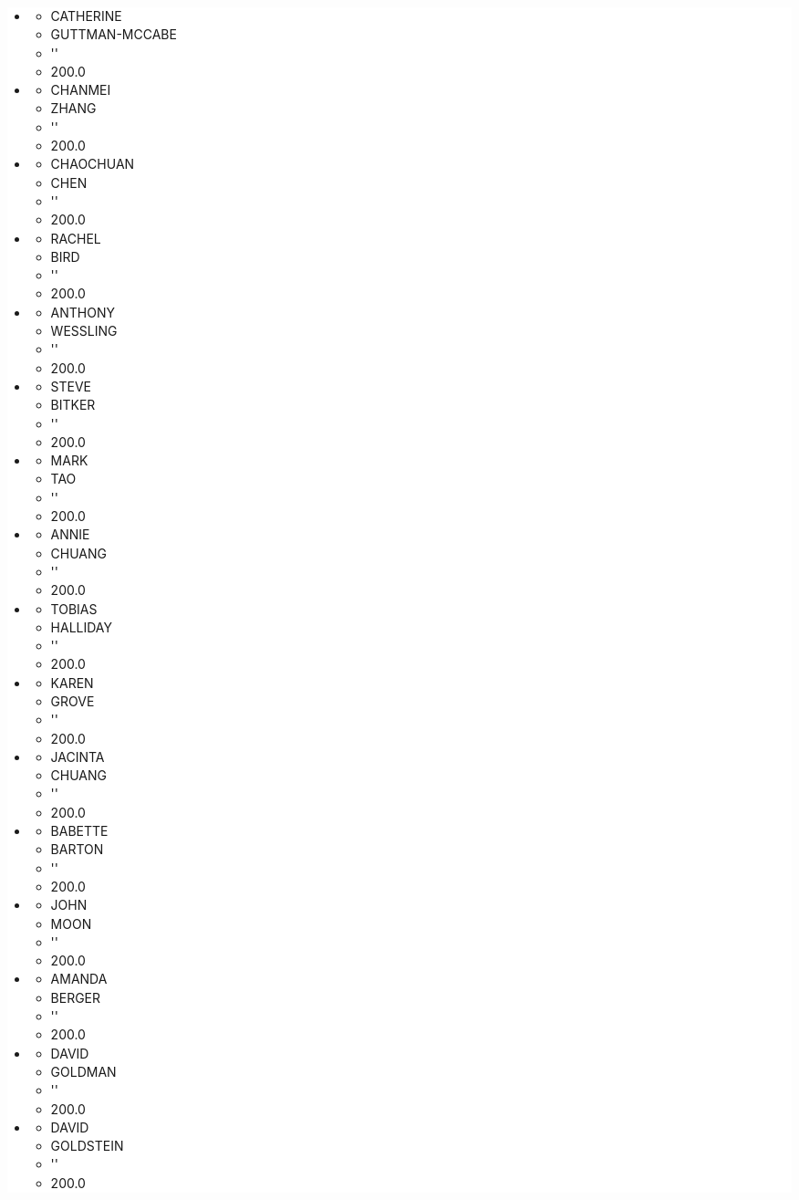 - - CATHERINE
  - GUTTMAN-MCCABE
  - ''
  - 200.0
- - CHANMEI
  - ZHANG
  - ''
  - 200.0
- - CHAOCHUAN
  - CHEN
  - ''
  - 200.0
- - RACHEL
  - BIRD
  - ''
  - 200.0
- - ANTHONY
  - WESSLING
  - ''
  - 200.0
- - STEVE
  - BITKER
  - ''
  - 200.0
- - MARK
  - TAO
  - ''
  - 200.0
- - ANNIE
  - CHUANG
  - ''
  - 200.0
- - TOBIAS
  - HALLIDAY
  - ''
  - 200.0
- - KAREN
  - GROVE
  - ''
  - 200.0
- - JACINTA
  - CHUANG
  - ''
  - 200.0
- - BABETTE
  - BARTON
  - ''
  - 200.0
- - JOHN
  - MOON
  - ''
  - 200.0
- - AMANDA
  - BERGER
  - ''
  - 200.0
- - DAVID
  - GOLDMAN
  - ''
  - 200.0
- - DAVID
  - GOLDSTEIN
  - ''
  - 200.0